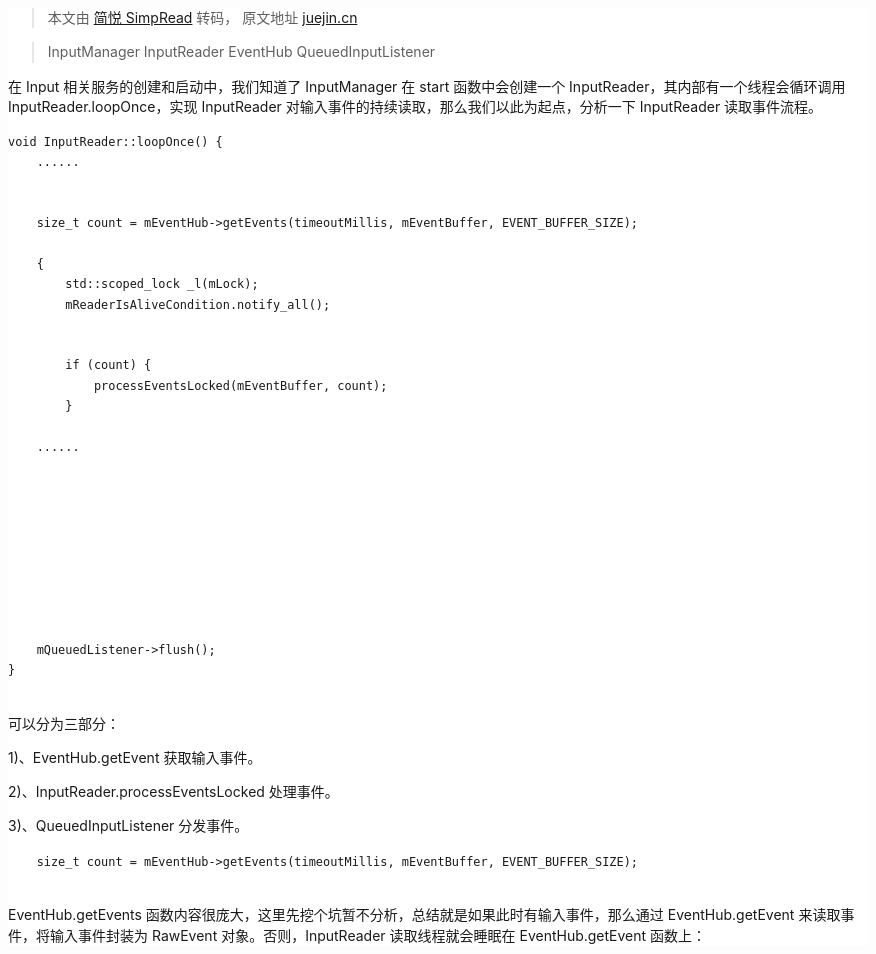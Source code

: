 > 本文由 [简悦 SimpRead](http://ksria.com/simpread/) 转码， 原文地址 [juejin.cn](https://juejin.cn/post/7083464852986920974)

> InputManager InputReader EventHub QueuedInputListener

在 Input 相关服务的创建和启动中，我们知道了 InputManager 在 start 函数中会创建一个 InputReader，其内部有一个线程会循环调用 InputReader.loopOnce，实现 InputReader 对输入事件的持续读取，那么我们以此为起点，分析一下 InputReader 读取事件流程。

```
void InputReader::loopOnce() {
    ......

    
    size_t count = mEventHub->getEvents(timeoutMillis, mEventBuffer, EVENT_BUFFER_SIZE);

    { 
        std::scoped_lock _l(mLock);
        mReaderIsAliveCondition.notify_all();

        
        if (count) {
            processEventsLocked(mEventBuffer, count);
        }

    ......
        
    
    
    
    
    
    
    
    
    mQueuedListener->flush();
}


```

可以分为三部分：

1)、EventHub.getEvent 获取输入事件。

2)、InputReader.processEventsLocked 处理事件。

3)、QueuedInputListener 分发事件。

```
    size_t count = mEventHub->getEvents(timeoutMillis, mEventBuffer, EVENT_BUFFER_SIZE);


```

EventHub.getEvents 函数内容很庞大，这里先挖个坑暂不分析，总结就是如果此时有输入事件，那么通过 EventHub.getEvent 来读取事件，将输入事件封装为 RawEvent 对象。否则，InputReader 读取线程就会睡眠在 EventHub.getEvent 函数上：
